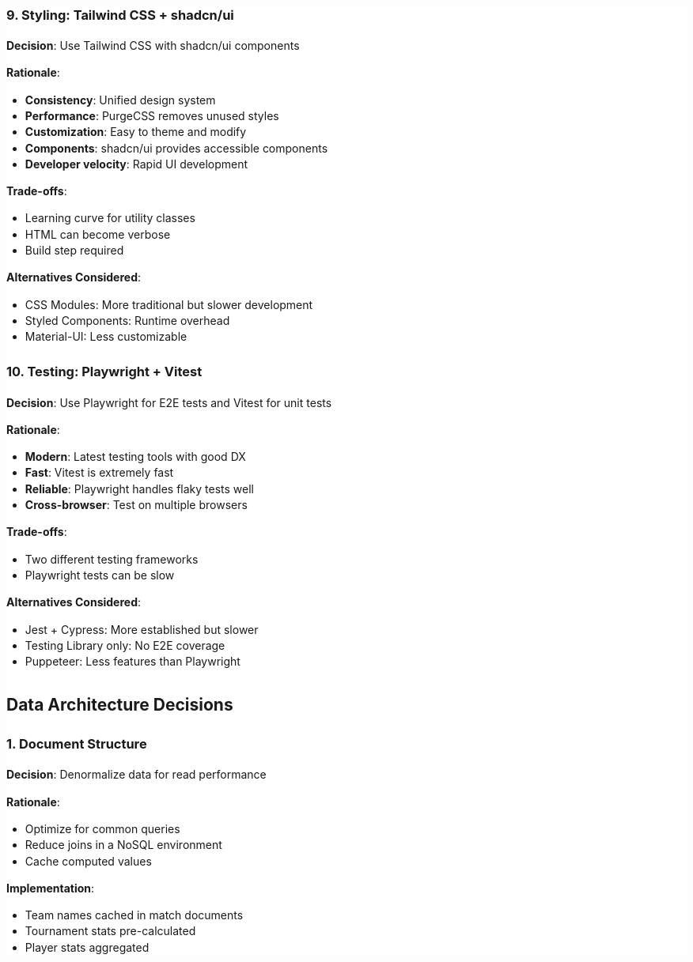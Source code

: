 ### 9. Styling: Tailwind CSS + shadcn/ui
**Decision**: Use Tailwind CSS with shadcn/ui components

**Rationale**:
- **Consistency**: Unified design system
- **Performance**: PurgeCSS removes unused styles
- **Customization**: Easy to theme and modify
- **Components**: shadcn/ui provides accessible components
- **Developer velocity**: Rapid UI development

**Trade-offs**:
- Learning curve for utility classes
- HTML can become verbose
- Build step required

**Alternatives Considered**:
- CSS Modules: More traditional but slower development
- Styled Components: Runtime overhead
- Material-UI: Less customizable

### 10. Testing: Playwright + Vitest
**Decision**: Use Playwright for E2E tests and Vitest for unit tests

**Rationale**:
- **Modern**: Latest testing tools with good DX
- **Fast**: Vitest is extremely fast
- **Reliable**: Playwright handles flaky tests well
- **Cross-browser**: Test on multiple browsers

**Trade-offs**:
- Two different testing frameworks
- Playwright tests can be slow

**Alternatives Considered**:
- Jest + Cypress: More established but slower
- Testing Library only: No E2E coverage
- Puppeteer: Less features than Playwright

## Data Architecture Decisions

### 1. Document Structure
**Decision**: Denormalize data for read performance

**Rationale**:
- Optimize for common queries
- Reduce joins in a NoSQL environment
- Cache computed values

**Implementation**:
- Team names cached in match documents
- Tournament stats pre-calculated
- Player stats aggregated
